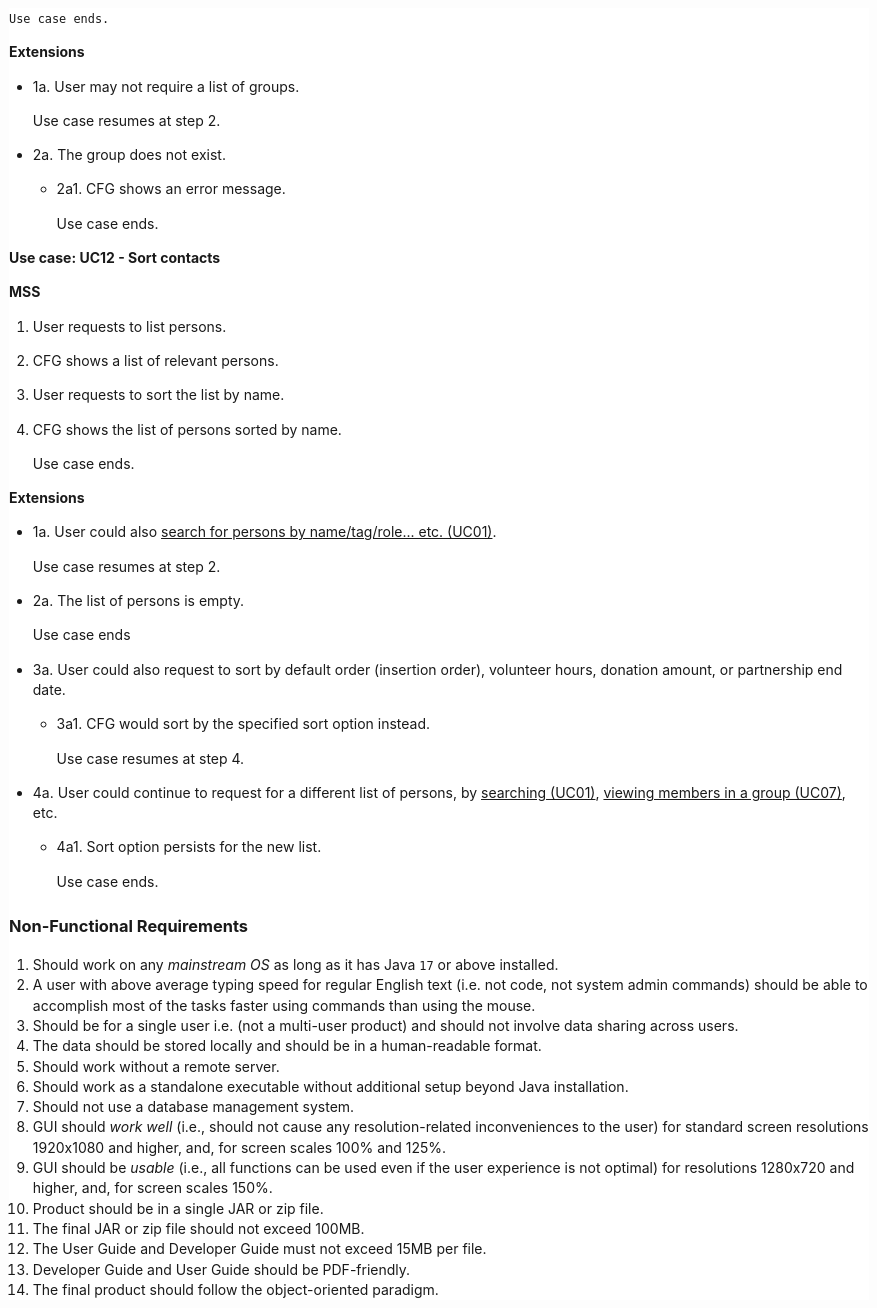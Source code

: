     Use case ends.

**Extensions**
* 1a. User may not require a list of groups.

    Use case resumes at step 2.
* 2a. The group does not exist.
  * 2a1. CFG shows an error message.

    Use case ends.


**Use case: UC12 - Sort contacts**

**MSS**
1. User requests to list persons.
2. CFG shows a list of relevant persons.
3. User requests to sort the list by name.
4. CFG shows the list of persons sorted by name.

    Use case ends.

**Extensions**
* 1a. User could also <ins>search for persons by name/tag/role... etc. (UC01)</ins>.

  Use case resumes at step 2.
* 2a. The list of persons is empty.

    Use case ends
* 3a. User could also request to sort by default order (insertion order), volunteer hours, donation amount, or partnership end date.
  * 3a1. CFG would sort by the specified sort option instead.

    Use case resumes at step 4.
* 4a. User could continue to request for a different list of persons, by <ins>searching (UC01)</ins>,
    <ins>viewing members in a group (UC07)</ins>, etc.
  * 4a1. Sort option persists for the new list.

    Use case ends.


### Non-Functional Requirements

1. Should work on any _mainstream OS_ as long as it has Java `17` or above installed.
2. A user with above average typing speed for regular English text (i.e. not code, not system admin commands) should be able to accomplish most of the tasks faster using commands than using the mouse.
3. Should be for a single user i.e. (not a multi-user product) and should not involve data sharing across users.
4. The data should be stored locally and should be in a human-readable format.
5. Should work without a remote server.
6. Should work as a standalone executable without additional setup beyond Java installation.
7. Should not use a database management system.
8. GUI should _work well_ (i.e., should not cause any resolution-related inconveniences to the user) for standard screen resolutions 1920x1080 and higher, and, for screen scales 100% and 125%.
9. GUI should be _usable_ (i.e., all functions can be used even if the user experience is not optimal) for resolutions 1280x720 and higher, and, for screen scales 150%.
10. Product should be in a single JAR or zip file.
11. The final JAR or zip file should not exceed 100MB.
12. The User Guide and Developer Guide must not exceed 15MB per file.
13. Developer Guide and User Guide should be PDF-friendly.
14. The final product should follow the object-oriented paradigm.
